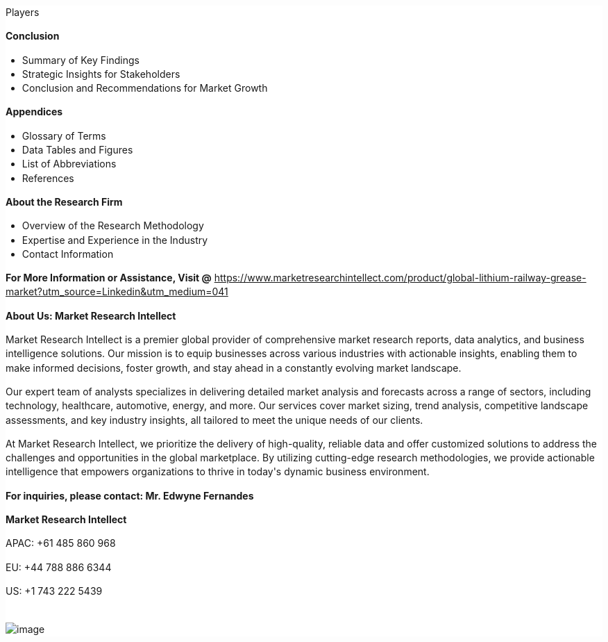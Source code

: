 Players</li></ul><p><strong>Conclusion</strong></p><ul><li>Summary of Key Findings</li><li>Strategic Insights for Stakeholders</li><li>Conclusion and Recommendations for Market Growth</li></ul><p><strong>Appendices</strong></p><ul><li>Glossary of Terms</li><li>Data Tables and Figures</li><li>List of Abbreviations</li><li>References</li></ul><p><strong>About the Research Firm</strong></p><ul><li>Overview of the Research Methodology</li><li>Expertise and Experience in the Industry</li><li>Contact Information</li></ul></div><div class="article-main__content" data-test-id="publishing-text-block"><p><span class="font-[700]"><strong>For More Information or Assistance, Visit @</strong>&nbsp;<a href="https://www.marketresearchintellect.com/product/global-lithium-railway-grease-market?utm_source=Linkedin&utm_medium=041">https://www.marketresearchintellect.com/product/global-lithium-railway-grease-market?utm_source=Linkedin&utm_medium=041</a></span></p><p><strong>About Us: Market Research Intellect</strong></p><p>Market Research Intellect is a premier global provider of comprehensive market research reports, data analytics, and business intelligence solutions. Our mission is to equip businesses across various industries with actionable insights, enabling them to make informed decisions, foster growth, and stay ahead in a constantly evolving market landscape.</p><p>Our expert team of analysts specializes in delivering detailed market analysis and forecasts across a range of sectors, including technology, healthcare, automotive, energy, and more. Our services cover market sizing, trend analysis, competitive landscape assessments, and key industry insights, all tailored to meet the unique needs of our clients.</p><p>At Market Research Intellect, we prioritize the delivery of high-quality, reliable data and offer customized solutions to address the challenges and opportunities in the global marketplace. By utilizing cutting-edge research methodologies, we provide actionable intelligence that empowers organizations to thrive in today's dynamic business environment.</p><p><strong>For inquiries, please contact: Mr. Edwyne Fernandes</strong></p><p><strong>Market Research Intellect</strong></p><p>APAC: +61 485 860 968</p><p>EU: +44 788 886 6344</p><p>US: +1 743 222 5439</p></div><div class="article-main__content" data-test-id="publishing-text-block">&nbsp;</div>
![image](https://github.com/user-attachments/assets/03715493-e478-4e68-9c8e-75841039bf50)
